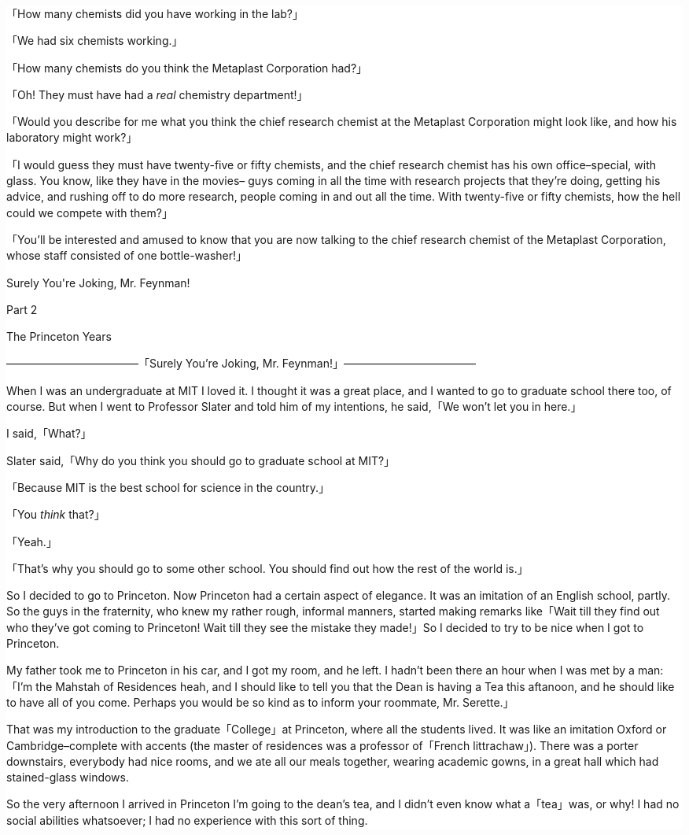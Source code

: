 「How many chemists did you have working in the lab?」

「We had six chemists working.」

「How many chemists do you think the Metaplast Corporation had?」

「Oh! They must have had a _real_ chemistry department!」

「Would you describe for me what you think the chief research chemist at the Metaplast Corporation might look like, and how his laboratory might work?」

「I would guess they must have twenty-five or fifty chemists, and the chief research chemist has his own office–special, with glass. You know, like they have in the movies– guys coming in all the time with research projects that they’re doing, getting his advice, and rushing off to do more research, people coming in and out all the time. With twenty-five or fifty chemists, how the hell could we compete with them?」

「You’ll be interested and amused to know that you are now talking to the chief research chemist of the Metaplast Corporation, whose staff consisted of one bottle-washer!」

Surely You're Joking, Mr. Feynman!

Part 2

The Princeton Years

————————————「Surely You’re Joking, Mr. Feynman!」————————————

When I was an undergraduate at MIT I loved it. I thought it was a great place, and I wanted to go to graduate school there too, of course. But when I went to Professor Slater and told him of my intentions, he said,「We won’t let you in here.」

I said,「What?」

Slater said,「Why do you think you should go to graduate school at MIT?」

「Because MIT is the best school for science in the country.」

「You _think_ that?」

「Yeah.」

「That’s why you should go to some other school. You should find out how the rest of the world is.」

So I decided to go to Princeton. Now Princeton had a certain aspect of elegance. It was an imitation of an English school, partly. So the guys in the fraternity, who knew my rather rough, informal manners, started making remarks like「Wait till they find out who they’ve got coming to Princeton! Wait till they see the mistake they made!」So I decided to try to be nice when I got to Princeton.

My father took me to Princeton in his car, and I got my room, and he left. I hadn’t been there an hour when I was met by a man:「I’m the Mahstah of Residences heah, and I should like to tell you that the Dean is having a Tea this aftanoon, and he should like to have all of you come. Perhaps you would be so kind as to inform your roommate, Mr. Serette.」

That was my introduction to the graduate「College」at Princeton, where all the students lived. It was like an imitation Oxford or Cambridge–complete with accents (the master of residences was a professor of「French littrachaw」). There was a porter downstairs, everybody had nice rooms, and we ate all our meals together, wearing academic gowns, in a great hall which had stained-glass windows.

So the very afternoon I arrived in Princeton I’m going to the dean’s tea, and I didn’t even know what a「tea」was, or why! I had no social abilities whatsoever; I had no experience with this sort of thing.

